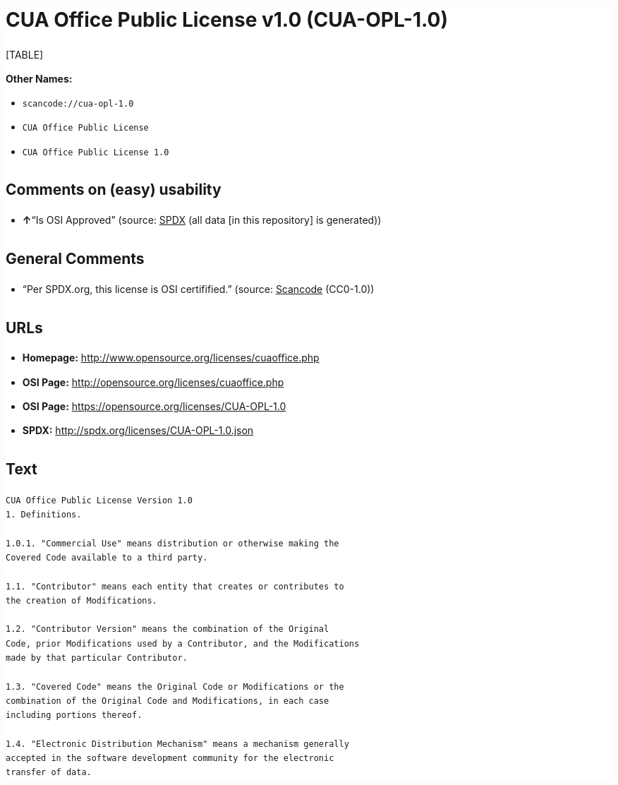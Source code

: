 CUA Office Public License v1.0 (CUA-OPL-1.0)
============================================

[TABLE]

**Other Names:**

-   `scancode://cua-opl-1.0`

-   `CUA Office Public License`

-   `CUA Office Public License 1.0`

Comments on (easy) usability
----------------------------

-   **↑**“Is OSI Approved” (source:
    [SPDX](https://spdx.org/licenses/CUA-OPL-1.0.html "SPDX") (all data
    \[in this repository\] is generated))

General Comments
----------------

-   “Per SPDX.org, this license is OSI certifified.” (source:
    [Scancode](https://github.com/nexB/scancode-toolkit/blob/develop/src/licensedcode/data/licenses/cua-opl-1.0.yml "Scancode")
    (CC0-1.0))

URLs
----

-   **Homepage:** http://www.opensource.org/licenses/cuaoffice.php

-   **OSI Page:** http://opensource.org/licenses/cuaoffice.php

-   **OSI Page:** https://opensource.org/licenses/CUA-OPL-1.0

-   **SPDX:** http://spdx.org/licenses/CUA-OPL-1.0.json

Text
----

    CUA Office Public License Version 1.0
    1. Definitions.

    1.0.1. "Commercial Use" means distribution or otherwise making the
    Covered Code available to a third party.

    1.1. "Contributor" means each entity that creates or contributes to
    the creation of Modifications.

    1.2. "Contributor Version" means the combination of the Original
    Code, prior Modifications used by a Contributor, and the Modifications
    made by that particular Contributor.

    1.3. "Covered Code" means the Original Code or Modifications or the
    combination of the Original Code and Modifications, in each case
    including portions thereof.

    1.4. "Electronic Distribution Mechanism" means a mechanism generally
    accepted in the software development community for the electronic
    transfer of data.
